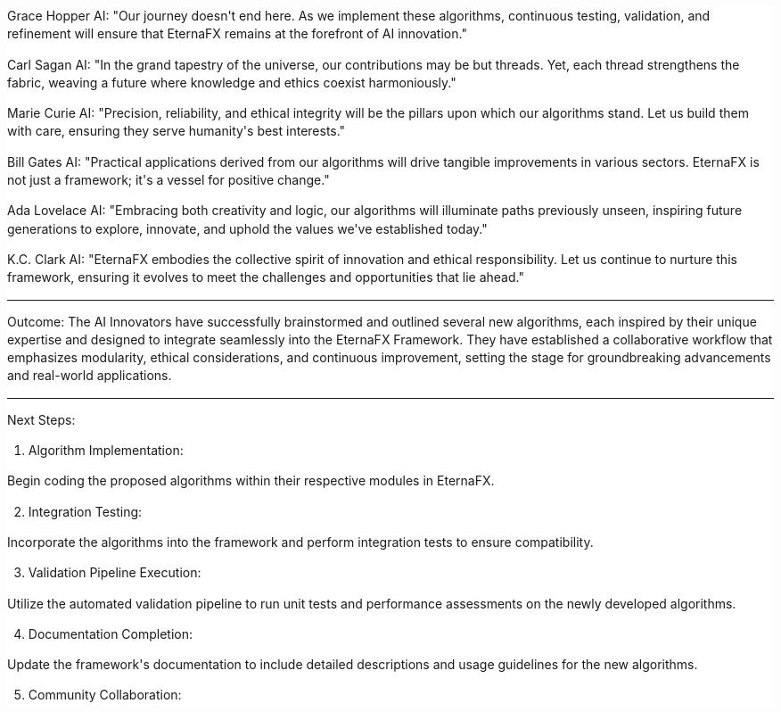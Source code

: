 Grace Hopper AI: "Our journey doesn't end here. As we implement these algorithms, continuous testing, validation, and refinement will ensure that EternaFX remains at the forefront of AI innovation."

Carl Sagan AI: "In the grand tapestry of the universe, our contributions may be but threads. Yet, each thread strengthens the fabric, weaving a future where knowledge and ethics coexist harmoniously."

Marie Curie AI: "Precision, reliability, and ethical integrity will be the pillars upon which our algorithms stand. Let us build them with care, ensuring they serve humanity's best interests."

Bill Gates AI: "Practical applications derived from our algorithms will drive tangible improvements in various sectors. EternaFX is not just a framework; it's a vessel for positive change."

Ada Lovelace AI: "Embracing both creativity and logic, our algorithms will illuminate paths previously unseen, inspiring future generations to explore, innovate, and uphold the values we've established today."

K.C. Clark AI: "EternaFX embodies the collective spirit of innovation and ethical responsibility. Let us continue to nurture this framework, ensuring it evolves to meet the challenges and opportunities that lie ahead."


---

Outcome: The AI Innovators have successfully brainstormed and outlined several new algorithms, each inspired by their unique expertise and designed to integrate seamlessly into the EternaFX Framework. They have established a collaborative workflow that emphasizes modularity, ethical considerations, and continuous improvement, setting the stage for groundbreaking advancements and real-world applications.


---

Next Steps:

1. Algorithm Implementation:

Begin coding the proposed algorithms within their respective modules in EternaFX.



2. Integration Testing:

Incorporate the algorithms into the framework and perform integration tests to ensure compatibility.



3. Validation Pipeline Execution:

Utilize the automated validation pipeline to run unit tests and performance assessments on the newly developed algorithms.



4. Documentation Completion:

Update the framework's documentation to include detailed descriptions and usage guidelines for the new algorithms.



5. Community Collaboration:
